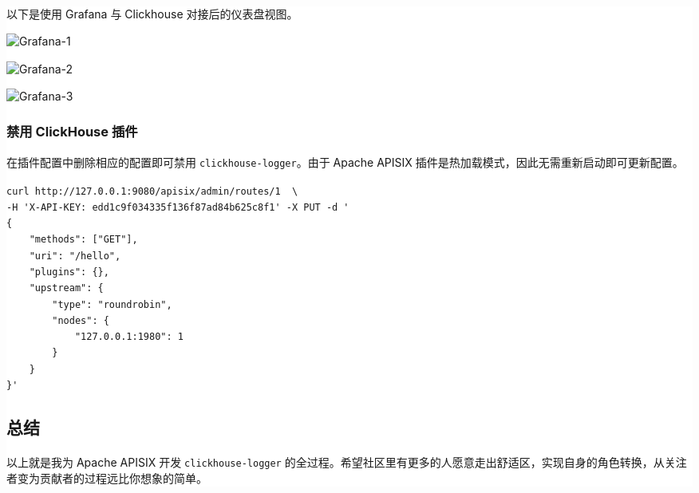 以下是使用 Grafana 与 Clickhouse 对接后的仪表盘视图。

![Grafana-1](https://static.apiseven.com/202108/1646366781343-ab2848fe-d10a-4222-a90d-79f4fe58999a.png)

![Grafana-2](https://static.apiseven.com/202108/1646366807867-4391a9ff-8b71-411c-8353-38957a5a2da1.png)

![Grafana-3](https://static.apiseven.com/202108/1646366832282-e8f24c63-c914-4051-8239-582bc3e58f50.png)

### 禁用 ClickHouse 插件

在插件配置中删除相应的配置即可禁用 `clickhouse-logger`。由于 Apache APISIX 插件是热加载模式，因此无需重新启动即可更新配置。

```shell
curl http://127.0.0.1:9080/apisix/admin/routes/1  \
-H 'X-API-KEY: edd1c9f034335f136f87ad84b625c8f1' -X PUT -d '
{
    "methods": ["GET"],
    "uri": "/hello",
    "plugins": {},
    "upstream": {
        "type": "roundrobin",
        "nodes": {
            "127.0.0.1:1980": 1
        }
    }
}'
```

## 总结

以上就是我为 Apache APISIX 开发 `clickhouse-logger` 的全过程。希望社区里有更多的人愿意走出舒适区，实现自身的角色转换，从关注者变为贡献者的过程远比你想象的简单。
